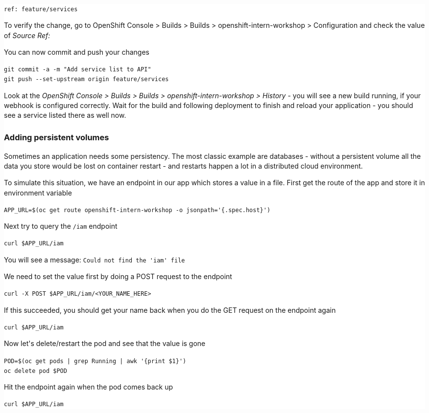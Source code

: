 ```
ref: feature/services
```

To verify the change, go to OpenShift Console > Builds > Builds > openshift-intern-workshop > Configuration and check the value of *Source Ref:*

You can now commit and push your changes

```
git commit -a -m "Add service list to API"
git push --set-upstream origin feature/services
```
Look at the *OpenShift Console > Builds > Builds > openshift-intern-workshop > History* - you will see a new build running, if your webhook is configured correctly. Wait for the build and following deployment to finish and reload your application - you should see a service listed there as well now.

### Adding persistent volumes

Sometimes an application needs some persistency. The most classic example are databases - without a persistent volume all the data you store would be lost on container restart - and restarts happen a lot in a distributed cloud environment.

To simulate this situation, we have an endpoint in our app which stores a value in a file. First get the route of the app and store it in environment variable

```
APP_URL=$(oc get route openshift-intern-workshop -o jsonpath='{.spec.host}')
```

Next try to query the `/iam` endpoint

```
curl $APP_URL/iam
```

You will see a message: `Could not find the 'iam' file`

We need to set the value first by doing a POST request to the endpoint

```
curl -X POST $APP_URL/iam/<YOUR_NAME_HERE>
```

If this succeeded, you should get your name back when you do the GET request on the endpoint again

```
curl $APP_URL/iam
```

Now let's delete/restart the pod and see that the value is gone

```
POD=$(oc get pods | grep Running | awk '{print $1}')
oc delete pod $POD
```

Hit the endpoint again when the pod comes back up

```
curl $APP_URL/iam
```
